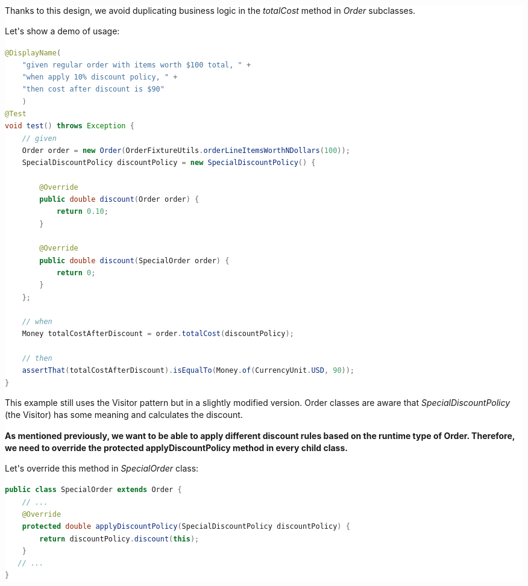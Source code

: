 Thanks to this design, we avoid duplicating business logic in the *totalCost* method in *Order* subclasses.

Let's show a demo of usage:

```java
@DisplayName(
    "given regular order with items worth $100 total, " +
    "when apply 10% discount policy, " +
    "then cost after discount is $90"
    )
@Test
void test() throws Exception {
    // given
    Order order = new Order(OrderFixtureUtils.orderLineItemsWorthNDollars(100));
    SpecialDiscountPolicy discountPolicy = new SpecialDiscountPolicy() {

        @Override
        public double discount(Order order) {
            return 0.10;
        }

        @Override
        public double discount(SpecialOrder order) {
            return 0;
        }
    };

    // when
    Money totalCostAfterDiscount = order.totalCost(discountPolicy);

    // then
    assertThat(totalCostAfterDiscount).isEqualTo(Money.of(CurrencyUnit.USD, 90));
}
```

This example still uses the Visitor pattern but in a slightly modified version. Order classes are aware that *SpecialDiscountPolicy* (the Visitor) has some meaning and calculates the discount.

**As mentioned previously, we want to be able to apply different discount rules based on the runtime type of Order. Therefore, we need to override the protected applyDiscountPolicy method in every child class.**

Let's override this method in *SpecialOrder* class:

```java
public class SpecialOrder extends Order {
    // ...
    @Override
    protected double applyDiscountPolicy(SpecialDiscountPolicy discountPolicy) {
        return discountPolicy.discount(this);
    }
   // ...
}
```
